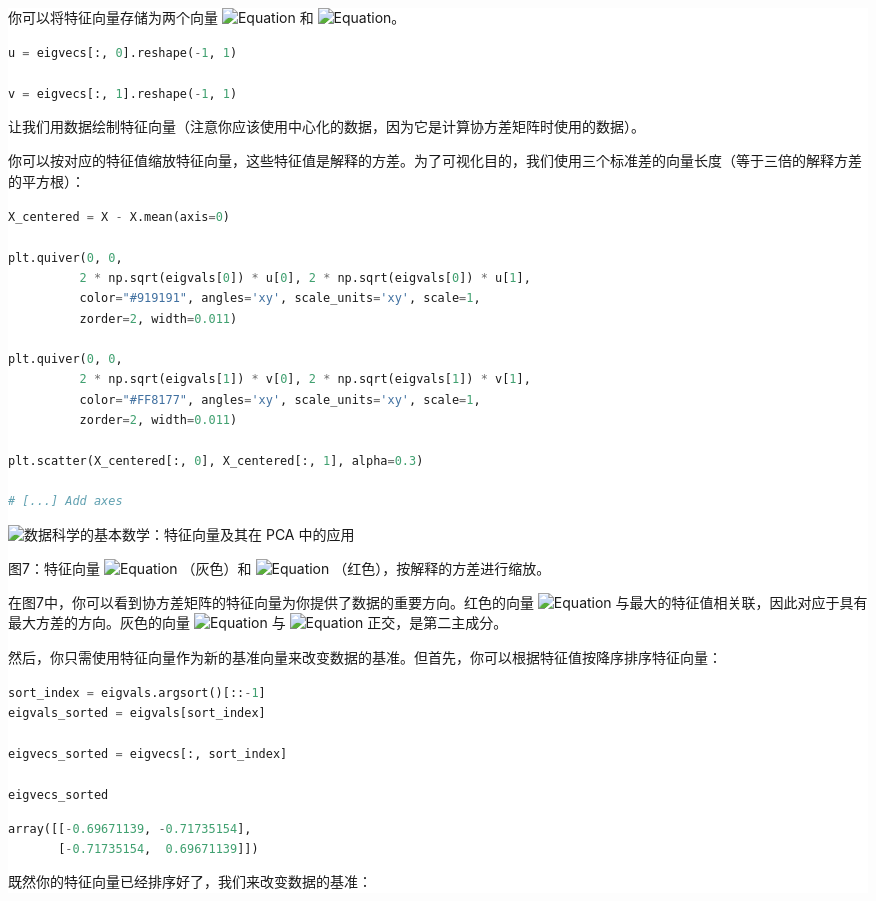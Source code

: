 你可以将特征向量存储为两个向量 ![Equation](../Images/a1bb06b27d7ad44981ed7b8aae646595.png) 和 ![Equation](../Images/97ef2f6485b158f4ab2fca48fc9cc55e.png)。

```py
u = eigvecs[:, 0].reshape(-1, 1)

v = eigvecs[:, 1].reshape(-1, 1)
```

让我们用数据绘制特征向量（注意你应该使用中心化的数据，因为它是计算协方差矩阵时使用的数据）。

你可以按对应的特征值缩放特征向量，这些特征值是解释的方差。为了可视化目的，我们使用三个标准差的向量长度（等于三倍的解释方差的平方根）：

```py
X_centered = X - X.mean(axis=0)

plt.quiver(0, 0,
          2 * np.sqrt(eigvals[0]) * u[0], 2 * np.sqrt(eigvals[0]) * u[1],
          color="#919191", angles='xy', scale_units='xy', scale=1,
          zorder=2, width=0.011)

plt.quiver(0, 0,
          2 * np.sqrt(eigvals[1]) * v[0], 2 * np.sqrt(eigvals[1]) * v[1],
          color="#FF8177", angles='xy', scale_units='xy', scale=1,
          zorder=2, width=0.011)

plt.scatter(X_centered[:, 0], X_centered[:, 1], alpha=0.3)

# [...] Add axes
```

![数据科学的基本数学：特征向量及其在 PCA 中的应用](../Images/7e866c41618f3917728a398331a0f01a.png)

图7：特征向量 ![Equation](../Images/a1bb06b27d7ad44981ed7b8aae646595.png) （灰色）和 ![Equation](../Images/97ef2f6485b158f4ab2fca48fc9cc55e.png) （红色），按解释的方差进行缩放。

在图7中，你可以看到协方差矩阵的特征向量为你提供了数据的重要方向。红色的向量 ![Equation](../Images/97ef2f6485b158f4ab2fca48fc9cc55e.png) 与最大的特征值相关联，因此对应于具有最大方差的方向。灰色的向量 ![Equation](../Images/a1bb06b27d7ad44981ed7b8aae646595.png) 与 ![Equation](../Images/97ef2f6485b158f4ab2fca48fc9cc55e.png) 正交，是第二主成分。

然后，你只需使用特征向量作为新的基准向量来改变数据的基准。但首先，你可以根据特征值按降序排序特征向量：

```py
sort_index = eigvals.argsort()[::-1]
eigvals_sorted = eigvals[sort_index]

eigvecs_sorted = eigvecs[:, sort_index]

eigvecs_sorted
```

```py
array([[-0.69671139, -0.71735154],
       [-0.71735154,  0.69671139]])
```

既然你的特征向量已经排序好了，我们来改变数据的基准：
